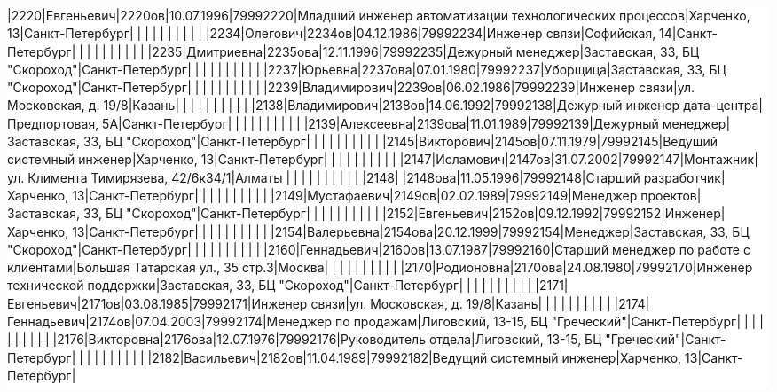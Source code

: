 |2220|Евгеньевич|2220ов|10.07.1996|79992220|Младший инженер автоматизации технологических процессов|Харченко, 13|Санкт-Петербург|
| | | | | | | | |
|2234|Олегович|2234ов|04.12.1986|79992234|Инженер связи|Софийская, 14|Санкт-Петербург|
| | | | | | | | |
|2235|Дмитриевна|2235ова|12.11.1996|79992235|Дежурный менеджер|Заставская, 33, БЦ "Скороход"|Санкт-Петербург|
| | | | | | | | |
|2237|Юрьевна|2237ова|07.01.1980|79992237|Уборщица|Заставская, 33, БЦ "Скороход"|Санкт-Петербург|
| | | | | | | | |
|2239|Владимирович|2239ов|06.02.1986|79992239|Инженер связи|ул. Московская, д. 19/8|Казань|
| | | | | | | | |
|2138|Владимирович|2138ов|14.06.1992|79992138|Дежурный инженер дата-центра|Предпортовая, 5А|Санкт-Петербург|
| | | | | | | | |
|2139|Алексеевна|2139ова|11.01.1989|79992139|Дежурный менеджер|Заставская, 33, БЦ "Скороход"|Санкт-Петербург|
| | | | | | | | |
|2145|Викторович|2145ов|07.11.1979|79992145|Ведущий системный инженер|Харченко, 13|Санкт-Петербург|
| | | | | | | | |
|2147|Исламович|2147ов|31.07.2002|79992147|Монтажник|ул. Климента Тимирязева, 42/6к34/1|Алматы |
| | | | | | | | |
|2148| |2148ова|11.05.1996|79992148|Старший разработчик|Харченко, 13|Санкт-Петербург|
| | | | | | | | |
|2149|Мустафаевич|2149ов|02.02.1989|79992149|Менеджер проектов|Заставская, 33, БЦ "Скороход"|Санкт-Петербург|
| | | | | | | | |
|2152|Евгеньевич|2152ов|09.12.1992|79992152|Инженер|Харченко, 13|Санкт-Петербург|
| | | | | | | | |
|2154|Валерьевна|2154ова|20.12.1999|79992154|Менеджер|Заставская, 33, БЦ "Скороход"|Санкт-Петербург|
| | | | | | | | |
|2160|Геннадьевич|2160ов|13.07.1987|79992160|Старший менеджер по работе с клиентами|Большая Татарская ул., 35 стр.3|Москва|
| | | | | | | | |
|2170|Родионовна|2170ова|24.08.1980|79992170|Инженер технической поддержки|Заставская, 33, БЦ "Скороход"|Санкт-Петербург|
| | | | | | | | |
|2171|Евгеньевич|2171ов|03.08.1985|79992171|Инженер связи|ул. Московская, д. 19/8|Казань|
| | | | | | | | |
|2174|Геннадьевич|2174ов|07.04.2003|79992174|Менеджер по продажам|Лиговский, 13-15, БЦ "Греческий"|Санкт-Петербург|
| | | | | | | | |
|2176|Викторовна|2176ова|12.07.1976|79992176|Руководитель отдела|Лиговский, 13-15, БЦ "Греческий"|Санкт-Петербург|
| | | | | | | | |
|2182|Васильевич|2182ов|11.04.1989|79992182|Ведущий системный инженер|Харченко, 13|Санкт-Петербург|